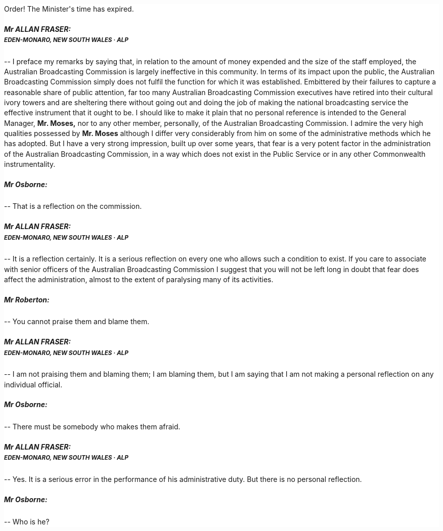 

Order! The Minister's time has expired. 

##### Mr ALLAN FRASER:<br><small class="text-muted">EDEN-MONARO, NEW SOUTH WALES &middot; ALP</small>

--  I preface my remarks by saying that, in relation to the amount of money expended and the size of the staff employed, the Australian Broadcasting Commission is largely ineffective in this community. In terms of its impact upon the public, the Australian Broadcasting Commission simply does not fulfil the function for which it was established. Embittered by their failures to capture a reasonable share of public attention, far too many Australian Broadcasting Commission executives have retired into their cultural ivory towers and are sheltering there without going out and doing the job of making the national broadcasting service the effective instrument that it ought to be. I should like to make it plain that no personal reference is intended to the General Manager,  **Mr. Moses,**  nor to any other member, personally, of the Australian Broadcasting Commission. I admire the very high qualities possessed by  **Mr. Moses**  although I differ very considerably from him on some of the administrative methods which he has adopted. But I have a very strong impression, built up over some years, that fear is a very potent factor in the administration of the Australian Broadcasting Commission, in a way which does not exist in the Public Service or in any other Commonwealth instrumentality. 

##### Mr Osborne:

-- That is a reflection on the commission. 

##### Mr ALLAN FRASER:<br><small class="text-muted">EDEN-MONARO, NEW SOUTH WALES &middot; ALP</small>

-- It is a reflection certainly. It is a serious reflection on every one who allows such a condition to exist. If you care to associate with senior officers of the Australian Broadcasting Commission I suggest that you will not be left long in doubt that fear does affect the administration, almost to the extent of paralysing many of its activities. 

##### Mr Roberton:

-- You cannot praise them and blame them. 

##### Mr ALLAN FRASER:<br><small class="text-muted">EDEN-MONARO, NEW SOUTH WALES &middot; ALP</small>

-- I am not praising them and blaming them; I am blaming them, but I am saying that I am not making a personal reflection on any individual official. 

##### Mr Osborne:

-- There must be somebody who makes them afraid. 

##### Mr ALLAN FRASER:<br><small class="text-muted">EDEN-MONARO, NEW SOUTH WALES &middot; ALP</small>

-- Yes. It is a serious error in the performance of his administrative duty. But there is no personal reflection. 

##### Mr Osborne:

-- Who is he? 
